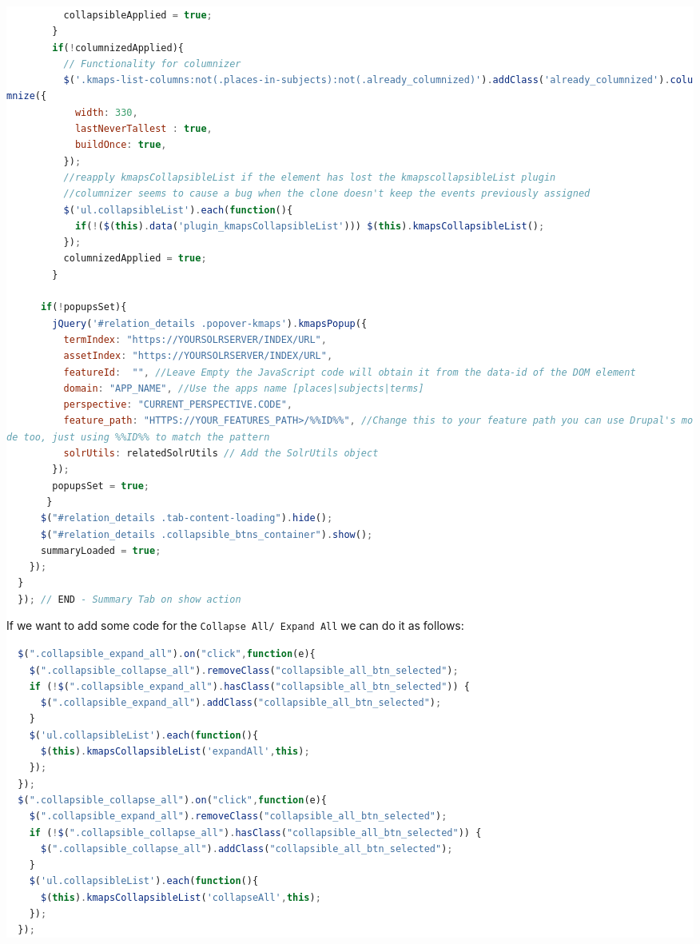 ```javascript
          collapsibleApplied = true;
        }
        if(!columnizedApplied){
          // Functionality for columnizer
          $('.kmaps-list-columns:not(.places-in-subjects):not(.already_columnized)').addClass('already_columnized').columnize({
            width: 330,
            lastNeverTallest : true,
            buildOnce: true,
          });
          //reapply kmapsCollapsibleList if the element has lost the kmapscollapsibleList plugin
          //columnizer seems to cause a bug when the clone doesn't keep the events previously assigned
          $('ul.collapsibleList').each(function(){
            if(!($(this).data('plugin_kmapsCollapsibleList'))) $(this).kmapsCollapsibleList();
          });
          columnizedApplied = true;
        }

      if(!popupsSet){
        jQuery('#relation_details .popover-kmaps').kmapsPopup({
          termIndex: "https://YOURSOLRSERVER/INDEX/URL",
          assetIndex: "https://YOURSOLRSERVER/INDEX/URL",
          featureId:  "", //Leave Empty the JavaScript code will obtain it from the data-id of the DOM element
          domain: "APP_NAME", //Use the apps name [places|subjects|terms]
          perspective: "CURRENT_PERSPECTIVE.CODE",
          feature_path: "HTTPS://YOUR_FEATURES_PATH>/%%ID%%", //Change this to your feature path you can use Drupal's mode too, just using %%ID%% to match the pattern
          solrUtils: relatedSolrUtils // Add the SolrUtils object
        });
        popupsSet = true;
       }
      $("#relation_details .tab-content-loading").hide();
      $("#relation_details .collapsible_btns_container").show();
      summaryLoaded = true;
    });
  }
  }); // END - Summary Tab on show action
```



If we want to add some code for the `Collapse All/ Expand All` we can do it as follows:

```javascript
  $(".collapsible_expand_all").on("click",function(e){
    $(".collapsible_collapse_all").removeClass("collapsible_all_btn_selected");
    if (!$(".collapsible_expand_all").hasClass("collapsible_all_btn_selected")) {
      $(".collapsible_expand_all").addClass("collapsible_all_btn_selected");
    }
    $('ul.collapsibleList').each(function(){
      $(this).kmapsCollapsibleList('expandAll',this);
    });
  });
  $(".collapsible_collapse_all").on("click",function(e){
    $(".collapsible_expand_all").removeClass("collapsible_all_btn_selected");
    if (!$(".collapsible_collapse_all").hasClass("collapsible_all_btn_selected")) {
      $(".collapsible_collapse_all").addClass("collapsible_all_btn_selected");
    }
    $('ul.collapsibleList').each(function(){
      $(this).kmapsCollapsibleList('collapseAll',this);
    });
  });
```
